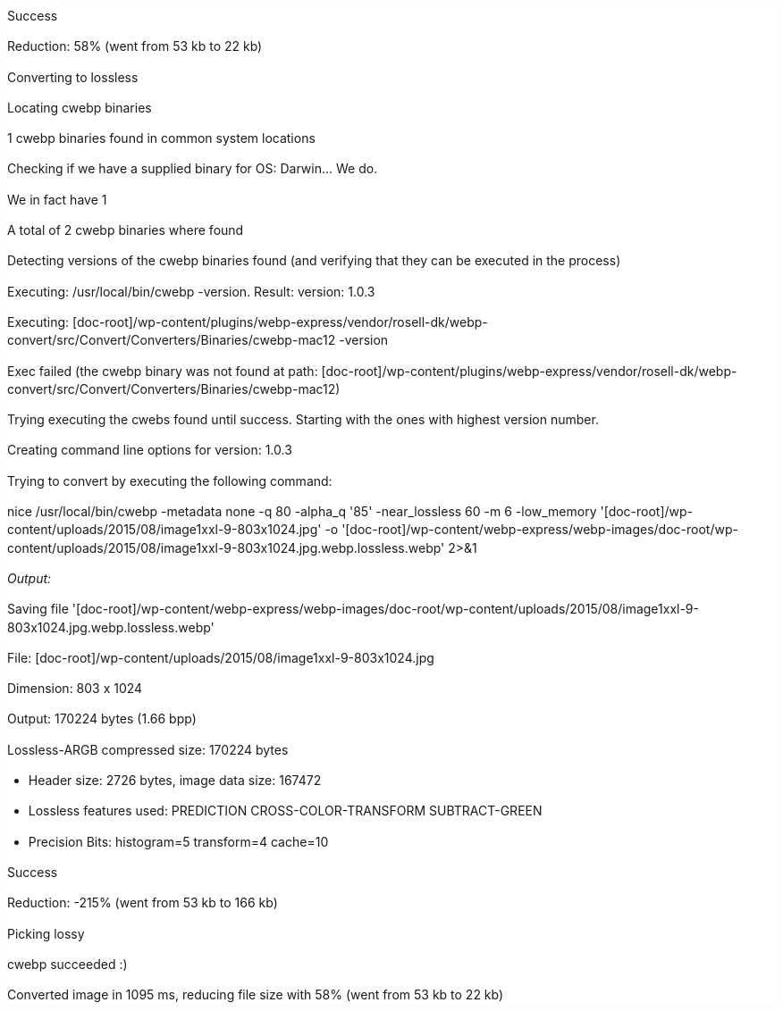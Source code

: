 Success

Reduction: 58% (went from 53 kb to 22 kb)


Converting to lossless

Locating cwebp binaries

1 cwebp binaries found in common system locations

Checking if we have a supplied binary for OS: Darwin... We do.

We in fact have 1

A total of 2 cwebp binaries where found

Detecting versions of the cwebp binaries found (and verifying that they can be executed in the process)

Executing: /usr/local/bin/cwebp -version. Result: version: 1.0.3

Executing: [doc-root]/wp-content/plugins/webp-express/vendor/rosell-dk/webp-convert/src/Convert/Converters/Binaries/cwebp-mac12 -version

Exec failed (the cwebp binary was not found at path: [doc-root]/wp-content/plugins/webp-express/vendor/rosell-dk/webp-convert/src/Convert/Converters/Binaries/cwebp-mac12)

Trying executing the cwebs found until success. Starting with the ones with highest version number.

Creating command line options for version: 1.0.3

Trying to convert by executing the following command:

nice /usr/local/bin/cwebp -metadata none -q 80 -alpha_q '85' -near_lossless 60 -m 6 -low_memory '[doc-root]/wp-content/uploads/2015/08/image1xxl-9-803x1024.jpg' -o '[doc-root]/wp-content/webp-express/webp-images/doc-root/wp-content/uploads/2015/08/image1xxl-9-803x1024.jpg.webp.lossless.webp' 2>&1


*Output:* 

Saving file '[doc-root]/wp-content/webp-express/webp-images/doc-root/wp-content/uploads/2015/08/image1xxl-9-803x1024.jpg.webp.lossless.webp'

File:      [doc-root]/wp-content/uploads/2015/08/image1xxl-9-803x1024.jpg

Dimension: 803 x 1024

Output:    170224 bytes (1.66 bpp)

Lossless-ARGB compressed size: 170224 bytes

  * Header size: 2726 bytes, image data size: 167472

  * Lossless features used: PREDICTION CROSS-COLOR-TRANSFORM SUBTRACT-GREEN

  * Precision Bits: histogram=5 transform=4 cache=10


Success

Reduction: -215% (went from 53 kb to 166 kb)


Picking lossy

cwebp succeeded :)


Converted image in 1095 ms, reducing file size with 58% (went from 53 kb to 22 kb)

